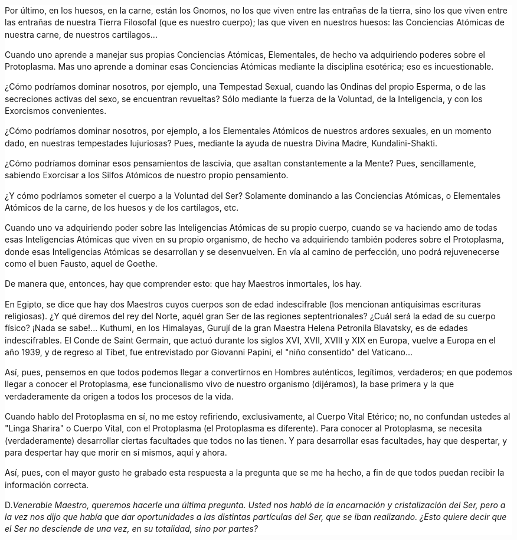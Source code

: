 Por último, en los huesos, en la carne, están los Gnomos, no los que viven entre las entrañas de la tierra, sino los que viven entre las entrañas de nuestra Tierra Filosofal (que es nuestro cuerpo); las que viven en nuestros huesos: las Conciencias Atómicas de nuestra carne, de nuestros cartílagos...

Cuando uno aprende a manejar sus propias Conciencias Atómicas, Elementales, de hecho va adquiriendo poderes sobre el Protoplasma. Mas uno aprende a dominar esas Conciencias Atómicas mediante la disciplina esotérica; eso es incuestionable.

¿Cómo podríamos dominar nosotros, por ejemplo, una Tempestad Sexual, cuando las Ondinas del propio Esperma, o de las secreciones activas del sexo, se encuentran revueltas? Sólo mediante la fuerza de la Voluntad, de la Inteligencia, y con los Exorcismos convenientes.

¿Cómo podríamos dominar nosotros, por ejemplo, a los Elementales Atómicos de nuestros ardores sexuales, en un momento dado, en nuestras tempestades lujuriosas? Pues, mediante la ayuda de nuestra Divina Madre, Kundalini-Shakti.

¿Cómo podríamos dominar esos pensamientos de lascivia, que asaltan constantemente a la Mente? Pues, sencillamente, sabiendo Exorcisar a los Silfos Atómicos de nuestro propio pensamiento.

¿Y cómo podríamos someter el cuerpo a la Voluntad del Ser? Solamente dominando a las Conciencias Atómicas, o Elementales Atómicos de la carne, de los huesos y de los cartílagos, etc.

Cuando uno va adquiriendo poder sobre las Inteligencias Atómicas de su propio cuerpo, cuando se va haciendo amo de todas esas Inteligencias Atómicas que viven en su propio organismo, de hecho va adquiriendo también poderes sobre el Protoplasma, donde esas Inteligencias Atómicas se desarrollan y se desenvuelven. En vía al camino de perfección, uno podrá rejuvenecerse como el buen Fausto, aquel de Goethe.

De manera que, entonces, hay que comprender esto: que hay Maestros inmortales, los hay.

En Egipto, se dice que hay dos Maestros cuyos cuerpos son de edad indescifrable (los mencionan antiquísimas escrituras religiosas). ¿Y qué diremos del rey del Norte, aquél gran Ser de las regiones septentrionales? ¿Cuál será la edad de su cuerpo físico? ¡Nada se sabe!... Kuthumi, en los Himalayas, Gurují de la gran Maestra Helena Petronila Blavatsky, es de edades indescifrables. El Conde de Saint Germain, que actuó durante los siglos XVI, XVII, XVIII y XIX en Europa, vuelve a Europa en el año 1939, y de regreso al Tíbet, fue entrevistado por Giovanni Papini, el "niño consentido" del Vaticano...

Así, pues, pensemos en que todos podemos llegar a convertirnos en Hombres auténticos, legítimos, verdaderos; en que podemos llegar a conocer el Protoplasma, ese funcionalismo vivo de nuestro organismo (dijéramos), la base primera y la que verdaderamente da origen a todos los procesos de la vida.

Cuando hablo del Protoplasma en sí, no me estoy refiriendo, exclusivamente, al Cuerpo Vital Etérico; no, no confundan ustedes al "Linga Sharira" o Cuerpo Vital, con el Protoplasma (el Protoplasma es diferente). Para conocer al Protoplasma, se necesita (verdaderamente) desarrollar ciertas facultades que todos no las tienen. Y para desarrollar esas facultades, hay que despertar, y para despertar hay que morir en sí mismos, aquí y ahora.

Así, pues, con el mayor gusto he grabado esta respuesta a la pregunta que se me ha hecho, a fin de que todos puedan recibir la información correcta.

D.*Venerable Maestro, queremos hacerle una última pregunta. Usted nos habló de la encarnación y cristalización del Ser, pero a la vez nos dijo que había que dar oportunidades a las distintas partículas del Ser, que se iban realizando. ¿Esto quiere decir que el Ser no desciende de una vez, en su totalidad, sino por partes?*
